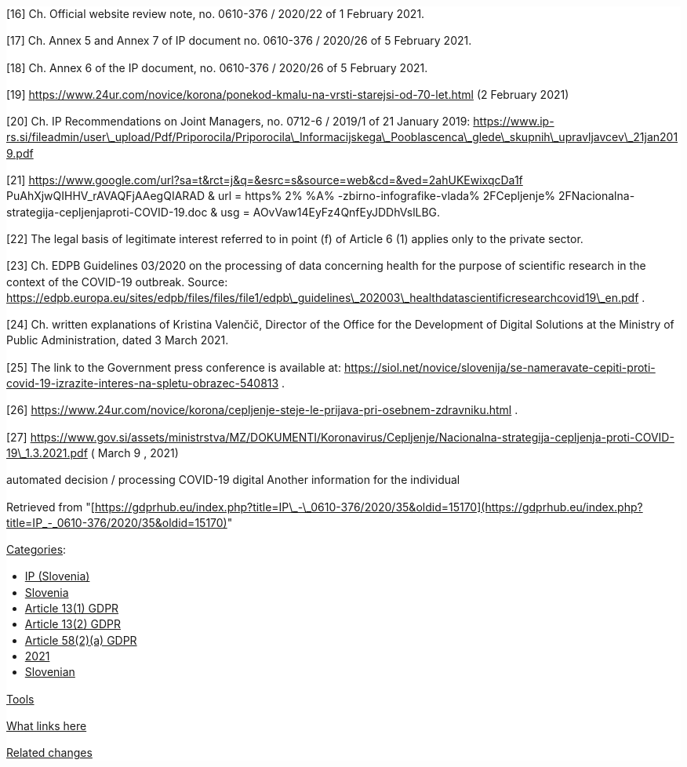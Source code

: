\[16\]  Ch. Official website review note, no. 0610-376 / 2020/22 of 1 February 2021.

\[17\]  Ch. Annex 5 and Annex 7 of IP document no. 0610-376 / 2020/26 of 5 February 2021.

\[18\]  Ch. Annex 6 of the IP document, no. 0610-376 / 2020/26 of 5 February 2021.

\[19\]  https://www.24ur.com/novice/korona/ponekod-kmalu-na-vrsti-starejsi-od-70-let.html (2 February 2021)

\[20\]  Ch. IP Recommendations on Joint Managers, no. 0712-6 / 2019/1 of 21 January 2019: https://www.ip-rs.si/fileadmin/user\_upload/Pdf/Priporocila/Priporocila\_Informacijskega\_Pooblascenca\_glede\_skupnih\_upravljavcev\_21jan2019.pdf

\[21\]  https://www.google.com/url?sa=t&rct=j&q=&esrc=s&source=web&cd=&ved=2ahUKEwixqcDa1f PuAhXjwQIHHV\_rAVAQFjAAegQIARAD & url = https% 2% %A% -zbirno-infografike-vlada% 2FCepljenje% 2FNacionalna-strategija-cepljenjaproti-COVID-19.doc & usg = AOvVaw14EyFz4QnfEyJDDhVslLBG.  

\[22\] The  legal basis of legitimate interest referred to in point (f) of Article 6 (1) applies only to the private sector.

\[23\]  Ch. EDPB Guidelines 03/2020 on the processing of data concerning health for the purpose of scientific research in the context of the COVID-19 outbreak. Source:  https://edpb.europa.eu/sites/edpb/files/files/file1/edpb\_guidelines\_202003\_healthdatascientificresearchcovid19\_en.pdf . 

\[24\]  Ch. written explanations of Kristina Valenčič, Director of the Office for the Development of Digital Solutions at the Ministry of Public Administration, dated 3 March 2021.

\[25\] The  link to the Government press conference is available at:  https://siol.net/novice/slovenija/se-nameravate-cepiti-proti-covid-19-izrazite-interes-na-spletu-obrazec-540813 . 

\[26\]  https://www.24ur.com/novice/korona/cepljenje-steje-le-prijava-pri-osebnem-zdravniku.html .

\[27\]  https://www.gov.si/assets/ministrstva/MZ/DOKUMENTI/Koronavirus/Cepljenje/Nacionalna-strategija-cepljenja-proti-COVID-19\_1.3.2021.pdf ( March 9 , 2021)

automated decision / processing COVID-19 digital Another information for the individual

Retrieved from "[https://gdprhub.eu/index.php?title=IP\_-\_0610-376/2020/35&oldid=15170](https://gdprhub.eu/index.php?title=IP_-_0610-376/2020/35&oldid=15170)"

[Categories](/index.php?title=Special:Categories "Special:Categories"):

*   [IP (Slovenia)](/index.php?title=Category:IP_\(Slovenia\) "Category:IP (Slovenia)")
*   [Slovenia](/index.php?title=Category:Slovenia "Category:Slovenia")
*   [Article 13(1) GDPR](/index.php?title=Category:Article_13\(1\)_GDPR "Category:Article 13(1) GDPR")
*   [Article 13(2) GDPR](/index.php?title=Category:Article_13\(2\)_GDPR "Category:Article 13(2) GDPR")
*   [Article 58(2)(a) GDPR](/index.php?title=Category:Article_58\(2\)\(a\)_GDPR "Category:Article 58(2)(a) GDPR")
*   [2021](/index.php?title=Category:2021 "Category:2021")
*   [Slovenian](/index.php?title=Category:Slovenian "Category:Slovenian")

[Tools](#)

[What links here](/index.php?title=Special:WhatLinksHere/IP_-_0610-376/2020/35 "A list of all wiki pages that link here [j]")

[Related changes](/index.php?title=Special:RecentChangesLinked/IP_-_0610-376/2020/35 "Recent changes in pages linked from this page [k]")
